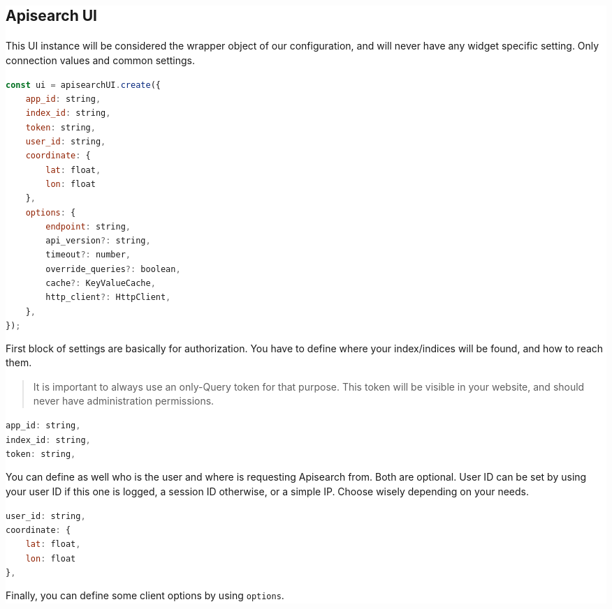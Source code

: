 ## Apisearch UI

This UI instance will be considered the wrapper object of our configuration, and
will never have any widget specific setting. Only connection values and common
settings.

```javascript
const ui = apisearchUI.create({
    app_id: string,
    index_id: string,
    token: string,
    user_id: string,
    coordinate: {
        lat: float,
        lon: float
    },
    options: {
        endpoint: string,
        api_version?: string,
        timeout?: number,
        override_queries?: boolean,
        cache?: KeyValueCache,
        http_client?: HttpClient,
    },
});
```

First block of settings are basically for authorization. You have to define 
where your index/indices will be found, and how to reach them.

> It is important to always use an only-Query token for that purpose. This token
> will be visible in your website, and should never have administration
> permissions.

```javascript
app_id: string,
index_id: string,
token: string,
```

You can define as well who is the user and where is requesting Apisearch from.
Both are optional. User ID can be set by using your user ID if this one is
logged, a session ID otherwise, or a simple IP. Choose wisely depending on your
needs.

```javascript
user_id: string,
coordinate: {
    lat: float,
    lon: float
},
```

Finally, you can define some client options by using `options`.
